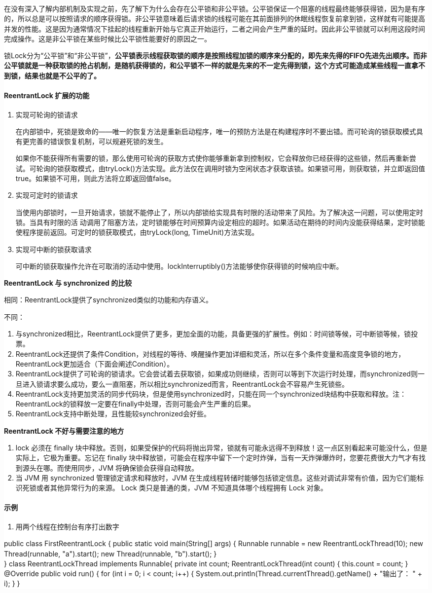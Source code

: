 在没有深入了解内部机制及实现之前，先了解下为什么会存在公平锁和非公平锁。公平锁保证一个阻塞的线程最终能够获得锁，因为是有序的，所以总是可以按照请求的顺序获得锁。非公平锁意味着后请求锁的线程可能在其前面排列的休眠线程恢复前拿到锁，这样就有可能提高并发的性能。这是因为通常情况下挂起的线程重新开始与它真正开始运行，二者之间会产生严重的延时。因此非公平锁就可以利用这段时间完成操作。这是非公平锁在某些时候比公平锁性能要好的原因之一。

锁Lock分为“公平锁”和“非公平锁”，**公平锁表示线程获取锁的顺序是按照线程加锁的顺序来分配的，即先来先得的FIFO先进先出顺序。而非公平锁就是一种获取锁的抢占机制，是随机获得锁的，和公平锁不一样的就是先来的不一定先得到锁，这个方式可能造成某些线程一直拿不到锁，结果也就是不公平的了。**

#### ReentrantLock 扩展的功能

1. 实现可轮询的锁请求

   在内部锁中，死锁是致命的——唯一的恢复方法是重新启动程序，唯一的预防方法是在构建程序时不要出错。而可轮询的锁获取模式具有更完善的错误恢复机制，可以规避死锁的发生。

   如果你不能获得所有需要的锁，那么使用可轮询的获取方式使你能够重新拿到控制权，它会释放你已经获得的这些锁，然后再重新尝试。可轮询的锁获取模式，由tryLock()方法实现。此方法仅在调用时锁为空闲状态才获取该锁。如果锁可用，则获取锁，并立即返回值true。如果锁不可用，则此方法将立即返回值false。

2. 实现可定时的锁请求

   当使用内部锁时，一旦开始请求，锁就不能停止了，所以内部锁给实现具有时限的活动带来了风险。为了解决这一问题，可以使用定时锁。当具有时限的活
   动调用了阻塞方法，定时锁能够在时间预算内设定相应的超时。如果活动在期待的时间内没能获得结果，定时锁能使程序提前返回。可定时的锁获取模式，由tryLock(long, TimeUnit)方法实现。

3. 实现可中断的锁获取请求

   可中断的锁获取操作允许在可取消的活动中使用。lockInterruptibly()方法能够使你获得锁的时候响应中断。


**ReentrantLock 与 synchronized 的比较**

相同：ReentrantLock提供了synchronized类似的功能和内存语义。

不同：

1. 与synchronized相比，ReentrantLock提供了更多，更加全面的功能，具备更强的扩展性。例如：时间锁等候，可中断锁等候，锁投票。
2. ReentrantLock还提供了条件Condition，对线程的等待、唤醒操作更加详细和灵活，所以在多个条件变量和高度竞争锁的地方，ReentrantLock更加适合（下面会阐述Condition）。
3. ReentrantLock提供了可轮询的锁请求。它会尝试着去获取锁，如果成功则继续，否则可以等到下次运行时处理，而synchronized则一旦进入锁请求要么成功，要么一直阻塞，所以相比synchronized而言，ReentrantLock会不容易产生死锁些。
4. ReentrantLock支持更加灵活的同步代码块，但是使用synchronized时，只能在同一个synchronized块结构中获取和释放。注：ReentrantLock的锁释放一定要在finally中处理，否则可能会产生严重的后果。
5. ReentrantLock支持中断处理，且性能较synchronized会好些。

**ReentrantLock 不好与需要注意的地方**

1. lock 必须在 finally 块中释放。否则，如果受保护的代码将抛出异常，锁就有可能永远得不到释放！这一点区别看起来可能没什么，但是实际上，它极为重要。忘记在 finally 块中释放锁，可能会在程序中留下一个定时炸弹，当有一天炸弹爆炸时，您要花费很大力气才有找到源头在哪。而使用同步，JVM 将确保锁会获得自动释放。
2. 当 JVM 用 synchronized 管理锁定请求和释放时，JVM 在生成线程转储时能够包括锁定信息。这些对调试非常有价值，因为它们能标识死锁或者其他异常行为的来源。 Lock 类只是普通的类，JVM 不知道具体哪个线程拥有 Lock 对象。

#### 示例

1. 用两个线程在控制台有序打出数字

   ```java
public class FirstReentrantLock {
       public static void main(String[] args) {
           Runnable runnable = new ReentrantLockThread(10);
           new Thread(runnable, "a").start();
           new Thread(runnable, "b").start();
       }    
   }
   class ReentrantLockThread implements Runnable{
       private int count;
       ReentrantLockThread(int count) {
           this.count = count;
       }
       @Override
       public void run() {
           for (int i = 0; i < count; i++) {
               System.out.println(Thread.currentThread().getName() + "输出了：  " + i);
           }
       }
   ```